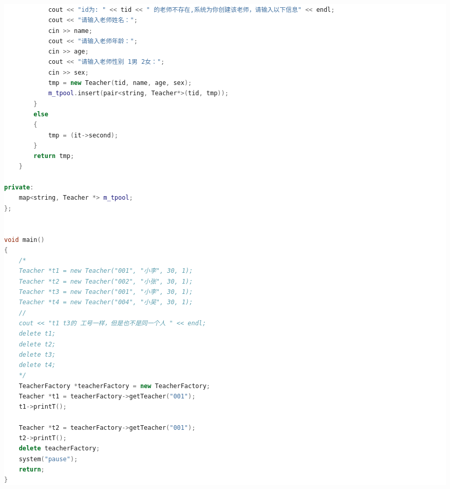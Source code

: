 ```c++
			cout << "id为: " << tid << " 的老师不存在,系统为你创建该老师，请输入以下信息" << endl;
			cout << "请输入老师姓名：";
			cin >> name;
			cout << "请输入老师年龄：";
			cin >> age;
			cout << "请输入老师性别 1男 2女：";
			cin >> sex;
			tmp = new Teacher(tid, name, age, sex);
			m_tpool.insert(pair<string, Teacher*>(tid, tmp));
		}
		else
		{
			tmp = (it->second);
		}
		return tmp;
	}

private:
	map<string, Teacher *> m_tpool;
};


void main()
{
	/*
	Teacher *t1 = new Teacher("001", "小李", 30, 1);
	Teacher *t2 = new Teacher("002", "小张", 30, 1);
	Teacher *t3 = new Teacher("001", "小李", 30, 1);
	Teacher *t4 = new Teacher("004", "小吴", 30, 1);
	//
	cout << "t1 t3的 工号一样，但是也不是同一个人 " << endl;
	delete t1;
	delete t2;
	delete t3;
	delete t4;
	*/
	TeacherFactory *teacherFactory = new TeacherFactory;
	Teacher *t1 = teacherFactory->getTeacher("001");
	t1->printT();

	Teacher *t2 = teacherFactory->getTeacher("001");
	t2->printT();
	delete teacherFactory;
	system("pause");
	return;
}
```

